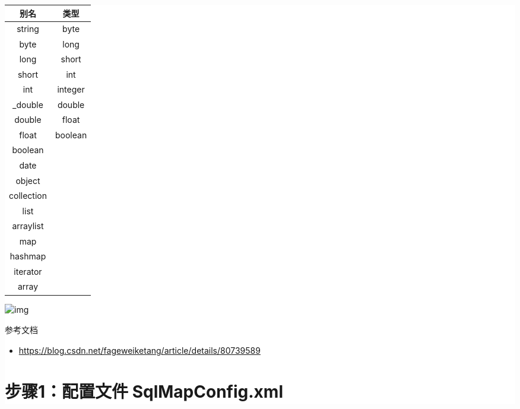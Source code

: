   |    别名    |  类型   |
  | :--------: | :-----: |
  |   string   |  byte   |
  |    byte    |  long   |
  |    long    |  short  |
  |   short    |   int   |
  |    int     | integer |
  |  _double   | double  |
  |   double   |  float  |
  |   float    | boolean |
  |  boolean   |         |
  |    date    |         |
  |   object   |         |
  | collection |         |
  |    list    |         |
  | arraylist  |         |
  |    map     |         |
  |  hashmap   |         |
  |  iterator  |         |
  |   array    |         |

  ![img](https://img.mubu.com/document_image/0dff69c7-4050-4cc8-9206-23ba960b0d91-780133.jpg)





参考文档

- https://blog.csdn.net/fageweiketang/article/details/80739589















# 步骤1：配置文件 SqlMapConfig.xml

